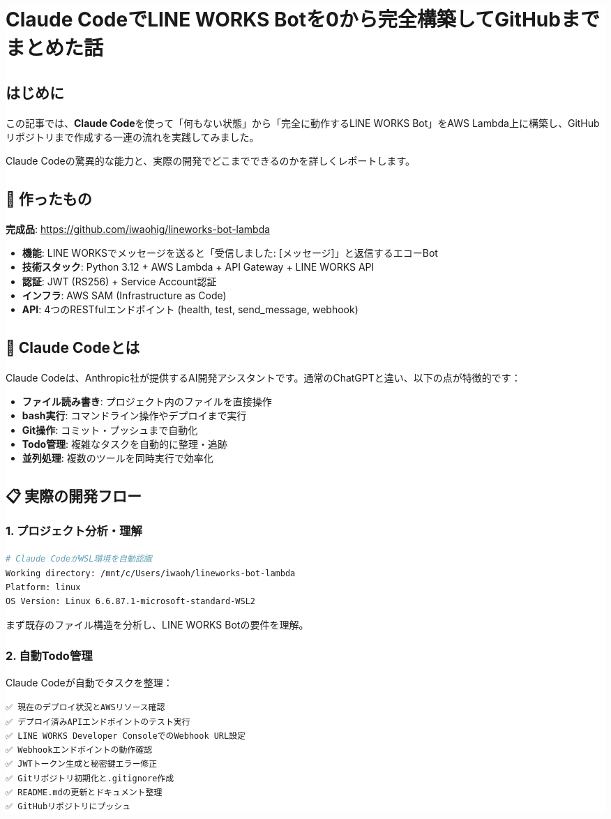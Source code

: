 # Claude CodeでLINE WORKS Botを0から完全構築してGitHubまでまとめた話

## はじめに

この記事では、**Claude Code**を使って「何もない状態」から「完全に動作するLINE WORKS Bot」をAWS Lambda上に構築し、GitHubリポジトリまで作成する一連の流れを実践してみました。

Claude Codeの驚異的な能力と、実際の開発でどこまでできるのかを詳しくレポートします。

## 🎯 作ったもの

**完成品**: https://github.com/iwaohig/lineworks-bot-lambda

- **機能**: LINE WORKSでメッセージを送ると「受信しました: [メッセージ]」と返信するエコーBot
- **技術スタック**: Python 3.12 + AWS Lambda + API Gateway + LINE WORKS API
- **認証**: JWT (RS256) + Service Account認証
- **インフラ**: AWS SAM (Infrastructure as Code)
- **API**: 4つのRESTfulエンドポイント (health, test, send_message, webhook)

## 🤖 Claude Codeとは

Claude Codeは、Anthropic社が提供するAI開発アシスタントです。通常のChatGPTと違い、以下の点が特徴的です：

- **ファイル読み書き**: プロジェクト内のファイルを直接操作
- **bash実行**: コマンドライン操作やデプロイまで実行
- **Git操作**: コミット・プッシュまで自動化
- **Todo管理**: 複雑なタスクを自動的に整理・追跡
- **並列処理**: 複数のツールを同時実行で効率化

## 📋 実際の開発フロー

### 1. プロジェクト分析・理解

```bash
# Claude CodeがWSL環境を自動認識
Working directory: /mnt/c/Users/iwaoh/lineworks-bot-lambda
Platform: linux
OS Version: Linux 6.6.87.1-microsoft-standard-WSL2
```

まず既存のファイル構造を分析し、LINE WORKS Botの要件を理解。

### 2. 自動Todo管理

Claude Codeが自動でタスクを整理：

```markdown
✅ 現在のデプロイ状況とAWSリソース確認
✅ デプロイ済みAPIエンドポイントのテスト実行  
✅ LINE WORKS Developer ConsoleでのWebhook URL設定
✅ Webhookエンドポイントの動作確認
✅ JWTトークン生成と秘密鍵エラー修正
✅ Gitリポジトリ初期化と.gitignore作成
✅ README.mdの更新とドキュメント整理
✅ GitHubリポジトリにプッシュ
```
